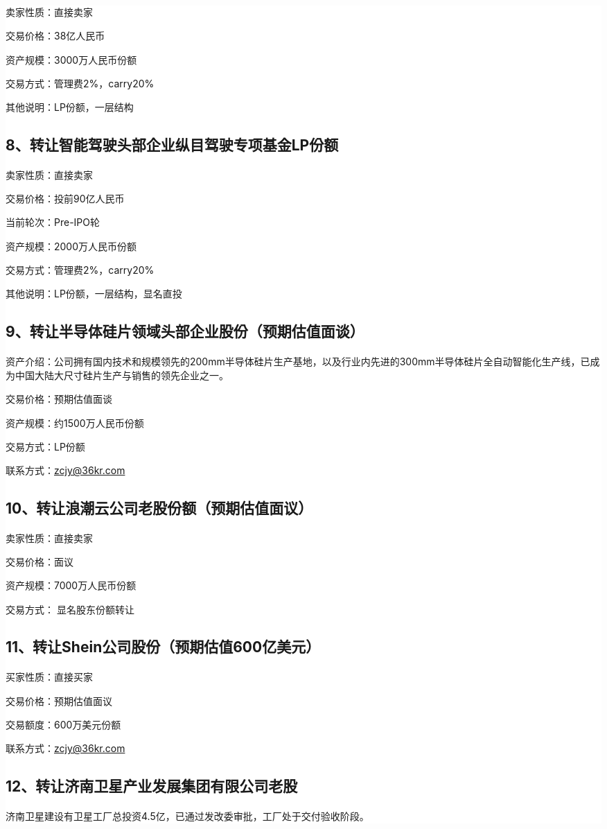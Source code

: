 卖家性质：直接卖家 

交易价格：38亿人民币 

资产规模：3000万人民币份额 

交易方式：管理费2%，carry20% 

其他说明：LP份额，一层结构

## **8、转让智能驾驶头部企业纵目驾驶专项基金LP份额**

卖家性质：直接卖家 

交易价格：投前90亿人民币 

当前轮次：Pre-IPO轮 

资产规模：2000万人民币份额 

交易方式：管理费2%，carry20% 

其他说明：LP份额，一层结构，显名直投

## **9、转让半导体硅片领域头部企业股份（预期估值面谈）**

资产介绍：公司拥有国内技术和规模领先的200mm半导体硅片生产基地，以及行业内先进的300mm半导体硅片全自动智能化生产线，已成为中国大陆大尺寸硅片生产与销售的领先企业之一。

交易价格：预期估值面谈

资产规模：约1500万人民币份额

交易方式：LP份额

联系方式：zcjy@36kr.com

## **10、转让浪潮云公司老股份额（预期估值面议）**

卖家性质：直接卖家 

交易价格：面议

资产规模：7000万人民币份额 

交易方式： 显名股东份额转让

## **11、转让Shein公司股份（预期估值600亿美元）**

买家性质：直接买家

交易价格：预期估值面议

交易额度：600万美元份额

联系方式：zcjy@36kr.com

## **12、转让济南卫星产业发展集团有限公司老股**

济南卫星建设有卫星工厂总投资4.5亿，已通过发改委审批，工厂处于交付验收阶段。
